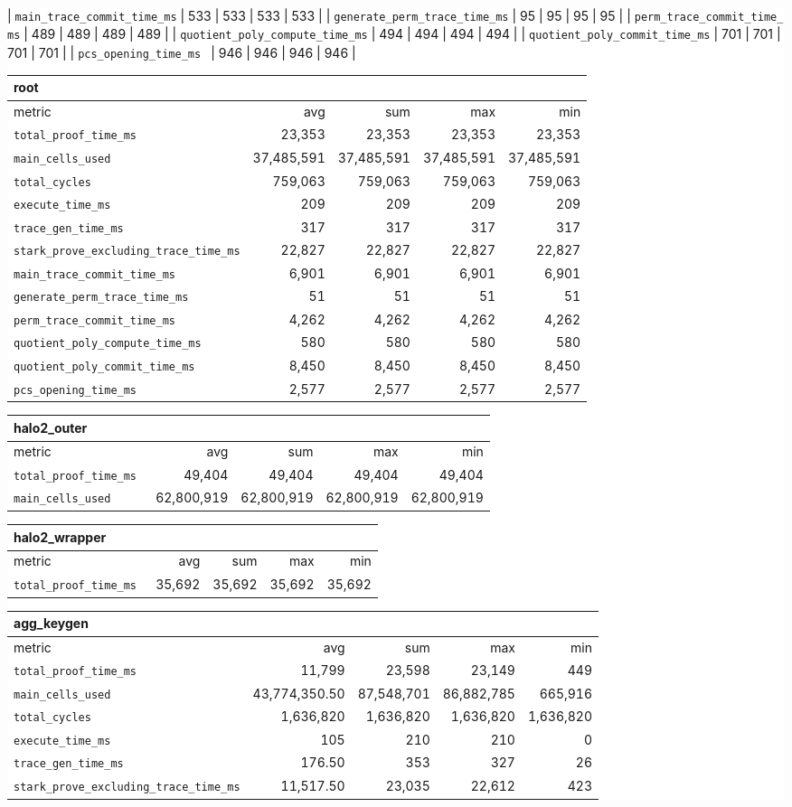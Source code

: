 | `main_trace_commit_time_ms` |  533 |  533 |  533 |  533 |
| `generate_perm_trace_time_ms` |  95 |  95 |  95 |  95 |
| `perm_trace_commit_time_ms` |  489 |  489 |  489 |  489 |
| `quotient_poly_compute_time_ms` |  494 |  494 |  494 |  494 |
| `quotient_poly_commit_time_ms` |  701 |  701 |  701 |  701 |
| `pcs_opening_time_ms ` |  946 |  946 |  946 |  946 |

| root |||||
|:---|---:|---:|---:|---:|
|metric|avg|sum|max|min|
| `total_proof_time_ms ` |  23,353 |  23,353 |  23,353 |  23,353 |
| `main_cells_used     ` |  37,485,591 |  37,485,591 |  37,485,591 |  37,485,591 |
| `total_cycles        ` |  759,063 |  759,063 |  759,063 |  759,063 |
| `execute_time_ms     ` |  209 |  209 |  209 |  209 |
| `trace_gen_time_ms   ` |  317 |  317 |  317 |  317 |
| `stark_prove_excluding_trace_time_ms` |  22,827 |  22,827 |  22,827 |  22,827 |
| `main_trace_commit_time_ms` |  6,901 |  6,901 |  6,901 |  6,901 |
| `generate_perm_trace_time_ms` |  51 |  51 |  51 |  51 |
| `perm_trace_commit_time_ms` |  4,262 |  4,262 |  4,262 |  4,262 |
| `quotient_poly_compute_time_ms` |  580 |  580 |  580 |  580 |
| `quotient_poly_commit_time_ms` |  8,450 |  8,450 |  8,450 |  8,450 |
| `pcs_opening_time_ms ` |  2,577 |  2,577 |  2,577 |  2,577 |

| halo2_outer |||||
|:---|---:|---:|---:|---:|
|metric|avg|sum|max|min|
| `total_proof_time_ms ` |  49,404 |  49,404 |  49,404 |  49,404 |
| `main_cells_used     ` |  62,800,919 |  62,800,919 |  62,800,919 |  62,800,919 |

| halo2_wrapper |||||
|:---|---:|---:|---:|---:|
|metric|avg|sum|max|min|
| `total_proof_time_ms ` |  35,692 |  35,692 |  35,692 |  35,692 |

| agg_keygen |||||
|:---|---:|---:|---:|---:|
|metric|avg|sum|max|min|
| `total_proof_time_ms ` |  11,799 |  23,598 |  23,149 |  449 |
| `main_cells_used     ` |  43,774,350.50 |  87,548,701 |  86,882,785 |  665,916 |
| `total_cycles        ` |  1,636,820 |  1,636,820 |  1,636,820 |  1,636,820 |
| `execute_time_ms     ` |  105 |  210 |  210 |  0 |
| `trace_gen_time_ms   ` |  176.50 |  353 |  327 |  26 |
| `stark_prove_excluding_trace_time_ms` |  11,517.50 |  23,035 |  22,612 |  423 |
